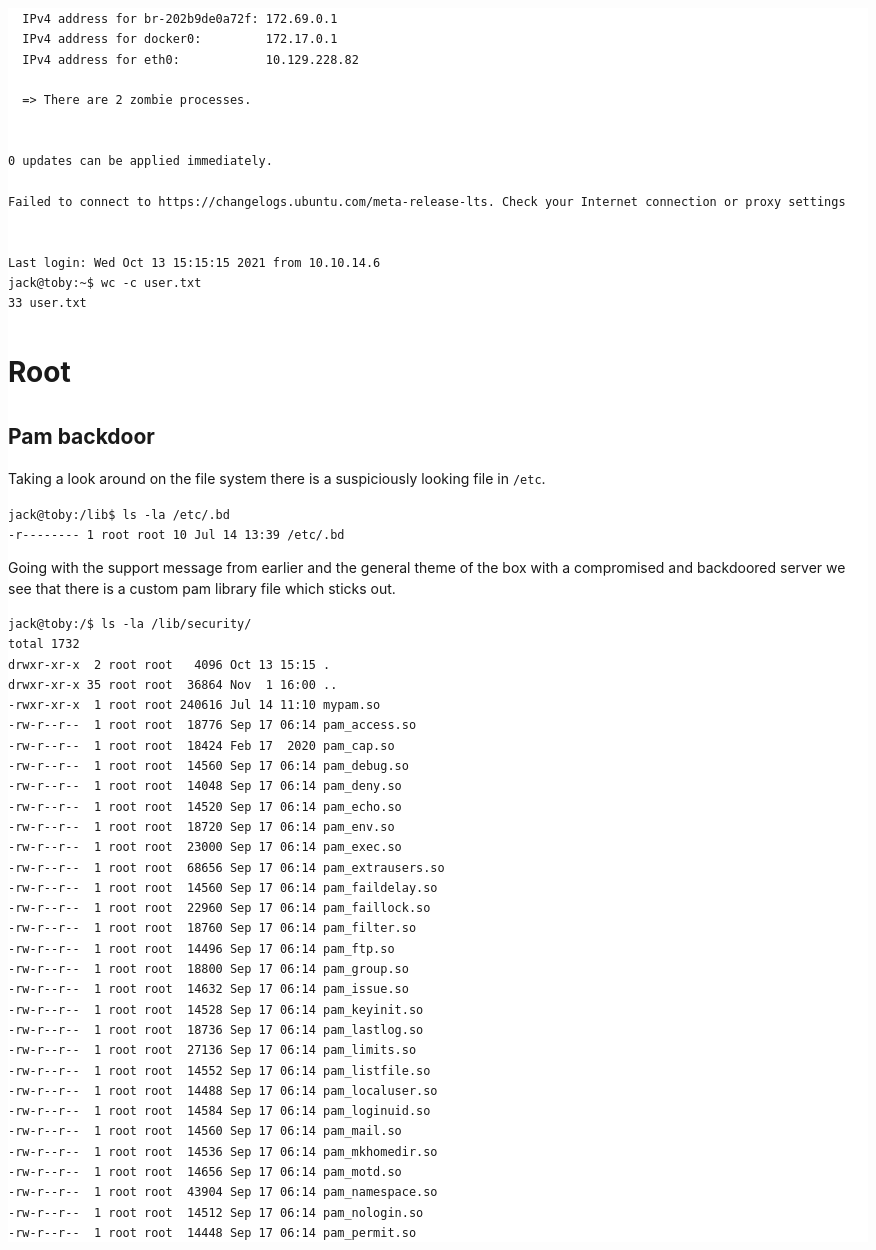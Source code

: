 ```
  IPv4 address for br-202b9de0a72f: 172.69.0.1
  IPv4 address for docker0:         172.17.0.1
  IPv4 address for eth0:            10.129.228.82

  => There are 2 zombie processes.


0 updates can be applied immediately.

Failed to connect to https://changelogs.ubuntu.com/meta-release-lts. Check your Internet connection or proxy settings


Last login: Wed Oct 13 15:15:15 2021 from 10.10.14.6
jack@toby:~$ wc -c user.txt
33 user.txt
```

# Root
## Pam backdoor

Taking a look around on the file system there is a suspiciously looking file in `/etc`.

```
jack@toby:/lib$ ls -la /etc/.bd
-r-------- 1 root root 10 Jul 14 13:39 /etc/.bd
```

Going with the support message from earlier and the general theme of the box with a compromised and backdoored server we see that there is a custom pam library file which sticks out.

```
jack@toby:/$ ls -la /lib/security/
total 1732
drwxr-xr-x  2 root root   4096 Oct 13 15:15 .
drwxr-xr-x 35 root root  36864 Nov  1 16:00 ..
-rwxr-xr-x  1 root root 240616 Jul 14 11:10 mypam.so
-rw-r--r--  1 root root  18776 Sep 17 06:14 pam_access.so
-rw-r--r--  1 root root  18424 Feb 17  2020 pam_cap.so
-rw-r--r--  1 root root  14560 Sep 17 06:14 pam_debug.so
-rw-r--r--  1 root root  14048 Sep 17 06:14 pam_deny.so
-rw-r--r--  1 root root  14520 Sep 17 06:14 pam_echo.so
-rw-r--r--  1 root root  18720 Sep 17 06:14 pam_env.so
-rw-r--r--  1 root root  23000 Sep 17 06:14 pam_exec.so
-rw-r--r--  1 root root  68656 Sep 17 06:14 pam_extrausers.so
-rw-r--r--  1 root root  14560 Sep 17 06:14 pam_faildelay.so
-rw-r--r--  1 root root  22960 Sep 17 06:14 pam_faillock.so
-rw-r--r--  1 root root  18760 Sep 17 06:14 pam_filter.so
-rw-r--r--  1 root root  14496 Sep 17 06:14 pam_ftp.so
-rw-r--r--  1 root root  18800 Sep 17 06:14 pam_group.so
-rw-r--r--  1 root root  14632 Sep 17 06:14 pam_issue.so
-rw-r--r--  1 root root  14528 Sep 17 06:14 pam_keyinit.so
-rw-r--r--  1 root root  18736 Sep 17 06:14 pam_lastlog.so
-rw-r--r--  1 root root  27136 Sep 17 06:14 pam_limits.so
-rw-r--r--  1 root root  14552 Sep 17 06:14 pam_listfile.so
-rw-r--r--  1 root root  14488 Sep 17 06:14 pam_localuser.so
-rw-r--r--  1 root root  14584 Sep 17 06:14 pam_loginuid.so
-rw-r--r--  1 root root  14560 Sep 17 06:14 pam_mail.so
-rw-r--r--  1 root root  14536 Sep 17 06:14 pam_mkhomedir.so
-rw-r--r--  1 root root  14656 Sep 17 06:14 pam_motd.so
-rw-r--r--  1 root root  43904 Sep 17 06:14 pam_namespace.so
-rw-r--r--  1 root root  14512 Sep 17 06:14 pam_nologin.so
-rw-r--r--  1 root root  14448 Sep 17 06:14 pam_permit.so
```